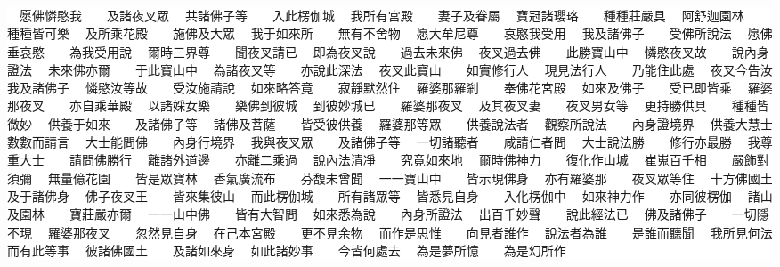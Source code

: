　愿佛憐愍我　　及諸夜叉眾
　共諸佛子等　　入此楞伽城
　我所有宮殿　　妻子及眷屬
　寶冠諸瓔珞　　種種莊嚴具
　阿舒迦園林　　種種皆可樂
　及所乘花殿　　施佛及大眾
　我于如來所　　無有不舍物
　愿大牟尼尊　　哀愍我受用
　我及諸佛子　　受佛所說法
　愿佛垂哀愍　　為我受用說
　爾時三界尊　　聞夜叉請已
　即為夜叉說　　過去未來佛
　夜叉過去佛　　此勝寶山中
　憐愍夜叉故　　說內身證法
　未來佛亦爾　　于此寶山中
　為諸夜叉等　　亦說此深法
　夜叉此寶山　　如實修行人
　現見法行人　　乃能住此處
　夜叉今告汝　　我及諸佛子
　憐愍汝等故　　受汝施請說
　如來略答竟　　寂靜默然住
　羅婆那羅剎　　奉佛花宮殿
　如來及佛子　　受已即皆乘
　羅婆那夜叉　　亦自乘華殿
　以諸婇女樂　　樂佛到彼城
　到彼妙城已　　羅婆那夜叉
　及其夜叉妻　　夜叉男女等
　更持勝供具　　種種皆微妙
　供養于如來　　及諸佛子等
　諸佛及菩薩　　皆受彼供養
　羅婆那等眾　　供養說法者
　觀察所說法　　內身證境界
　供養大慧士　　數數而請言
　大士能問佛　　內身行境界
　我與夜叉眾　　及諸佛子等
　一切諸聽者　　咸請仁者問
　大士說法勝　　修行亦最勝
　我尊重大士　　請問佛勝行
　離諸外道邊　　亦離二乘過
　說內法清凈　　究竟如來地
　爾時佛神力　　復化作山城
　崔嵬百千相　　嚴飾對須彌
　無量億花園　　皆是眾寶林
　香氣廣流布　　芬馥未曾聞
　一一寶山中　　皆示現佛身
　亦有羅婆那　　夜叉眾等住
　十方佛國土　　及于諸佛身
　佛子夜叉王　　皆來集彼山
　而此楞伽城　　所有諸眾等
　皆悉見自身　　入化楞伽中
　如來神力作　　亦同彼楞伽
　諸山及園林　　寶莊嚴亦爾
　一一山中佛　　皆有大智問
　如來悉為說　　內身所證法
　出百千妙聲　　說此經法已
　佛及諸佛子　　一切隱不現
　羅婆那夜叉　　忽然見自身
　在己本宮殿　　更不見余物
　而作是思惟　　向見者誰作
　說法者為誰　　是誰而聽聞
　我所見何法　　而有此等事
　彼諸佛國土　　及諸如來身
　如此諸妙事　　今皆何處去
　為是夢所憶　　為是幻所作